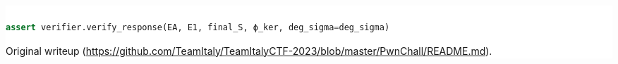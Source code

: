 ```python  

assert verifier.verify_response(EA, E1, final_S, ϕ_ker, deg_sigma=deg_sigma)  
```

Original writeup
(https://github.com/TeamItaly/TeamItalyCTF-2023/blob/master/PwnChall/README.md).